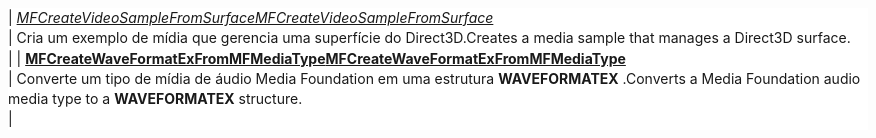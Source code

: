 | [<span data-ttu-id="a4ede-400">*MFCreateVideoSampleFromSurface*</span><span class="sxs-lookup"><span data-stu-id="a4ede-400">*MFCreateVideoSampleFromSurface*</span></span>](/windows/desktop/api/evr/nc-evr-mfcreatevideosamplefromsurface)<br/>                               | <span data-ttu-id="a4ede-401">Cria um exemplo de mídia que gerencia uma superfície do Direct3D.</span><span class="sxs-lookup"><span data-stu-id="a4ede-401">Creates a media sample that manages a Direct3D surface.</span></span> <br/>                                                                                                                                                                                                                                     |
| [<span data-ttu-id="a4ede-402">**MFCreateWaveFormatExFromMFMediaType**</span><span class="sxs-lookup"><span data-stu-id="a4ede-402">**MFCreateWaveFormatExFromMFMediaType**</span></span>](/windows/desktop/api/mfapi/nf-mfapi-mfcreatewaveformatexfrommfmediatype)<br/>                   | <span data-ttu-id="a4ede-403">Converte um tipo de mídia de áudio Media Foundation em uma estrutura **WAVEFORMATEX** .</span><span class="sxs-lookup"><span data-stu-id="a4ede-403">Converts a Media Foundation audio media type to a **WAVEFORMATEX** structure.</span></span><br/>                                                                                                                                                                                                                |

